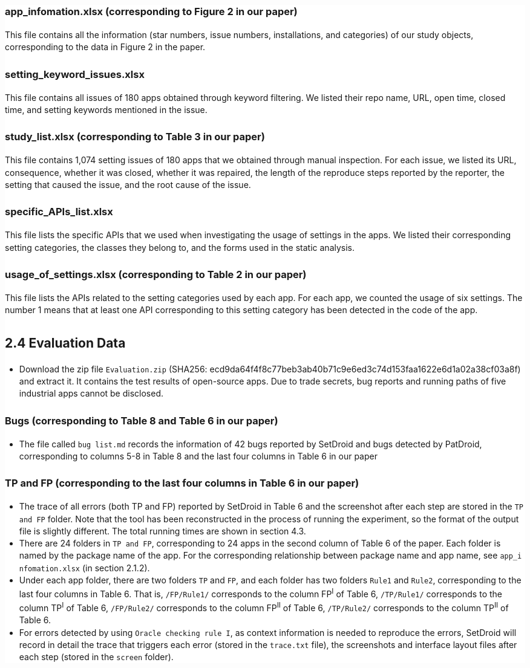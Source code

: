 ### app_infomation.xlsx (corresponding to Figure 2 in our paper)

This file contains all the information (star numbers, issue numbers, installations, and categories) of our study objects, corresponding to the data in Figure 2 in the paper.

### setting_keyword_issues.xlsx

This file contains all issues of 180 apps obtained through keyword filtering. We listed their repo name, URL, open time, closed time, and setting keywords mentioned in the issue.

### study_list.xlsx (corresponding to Table 3 in our paper)

This file contains 1,074 setting issues of 180 apps that we obtained through manual inspection. For each issue, we listed its URL, consequence, whether it was closed, whether it was repaired, the length of the reproduce steps reported by the reporter, the setting that caused the issue, and the root cause of the issue.

### specific_APIs_list.xlsx

This file lists the specific APIs that we used when investigating the usage of settings in the apps. We listed their corresponding setting categories, the classes they belong to, and the forms used in the static analysis.

### usage_of_settings.xlsx (corresponding to Table 2 in our paper)

This file lists the APIs related to the setting categories used by each app. For each app, we counted the usage of six settings. The number 1 means that at least one API corresponding to this setting category has been detected in the code of the app.

## 2.4 Evaluation Data

* Download the zip file `Evaluation.zip` (SHA256:
ecd9da64f4f8c77beb3ab40b71c9e6ed3c74d153faa1622e6d1a02a38cf03a8f) and extract it. It contains the test results of open-source apps. Due to trade secrets, bug reports and running paths of five industrial apps cannot be disclosed.

### Bugs (corresponding to Table 8 and Table 6 in our paper)

* The file called ```bug list.md``` records the information of 42 bugs reported by SetDroid and bugs detected by PatDroid, corresponding to columns 5-8 in Table 8 and the last four columns in Table 6 in our paper

### TP and FP (corresponding to the last four columns in Table 6 in our paper)

* The trace of all errors (both TP and FP) reported by SetDroid in Table 6 and the screenshot after each step are stored in the ```TP and FP``` folder. Note that the tool has been reconstructed in the process of running the experiment, so the format of the output file is slightly different. The total running times are shown in section 4.3.
* There are 24 folders in ```TP and FP```, corresponding to 24 apps in the second column of Table 6 of the paper. Each folder is named by the package name of the app. For the corresponding relationship between package name and app name, see ```app_infomation.xlsx``` (in section 2.1.2).
* Under each app folder, there are two folders ```TP``` and ```FP```, and each folder has two folders ```Rule1``` and ```Rule2```, corresponding to the last four columns in Table 6. That is, ```/FP/Rule1/``` corresponds to the column FP<sup>I</sup> of Table 6, ```/TP/Rule1/``` corresponds to the column TP<sup>I</sup> of Table 6, ```/FP/Rule2/``` corresponds to the column FP<sup>II</sup> of Table 6, ```/TP/Rule2/``` corresponds to the column TP<sup>II</sup> of Table 6.
* For errors detected by using ```Oracle checking rule I```, as context information is needed to reproduce the errors, SetDroid will record in detail the trace that triggers each error (stored in the ```trace.txt``` file), the screenshots and interface layout files after each step (stored in the ```screen``` folder).